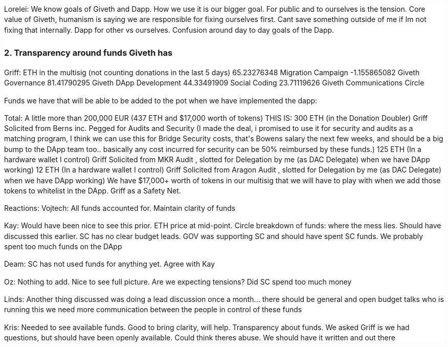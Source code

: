 Lorelei:
We know goals of Giveth and Dapp.  How we use it is our bigger goal.  For public and to ourselves is the tension.  Core value of Giveth, humanism is saying we are responsible for fixing ourselves first.  Cant save something outside of me if Im not fixing that internally.  Dapp for other vs ourselves. Confusion around day to day goals of the Dapp. 




### 2. Transparency around funds Giveth has

Griff:
ETH in the multisig (not counting donations in the last 5 days)
65.23276348 Migration Campaign
-1.155865082 Giveth Governance
81.41790295 Giveth DApp Development
44.33491909 Social Coding
23.71119626 Giveth Communications Circle


Funds we have that will be able to be added to the pot when we have implemented the dapp:


Total: A little more than 200,000 EUR (437 ETH and $17,000 worth of tokens)
THIS IS:
300 ETH (in the Donation Doubler) Griff Solicited from Berns inc. Pegged for Audits and Security (I made the deal, i promised to use it for security and audits as a matching program, I think we can use this for Bridge Security costs, that's Bowens salary the next few weeks, and should be a big bump to the DApp team too.. basically any cost incurred for security can be 50% reimbursed by these funds.)
125 ETH (In a hardware wallet I control) Griff Solicited from MKR Audit , slotted for Delegation by me (as DAC Delegate) when we have DApp working)
12 ETH (In a hardware wallet I control) Griff Solicited from Aragon Audit , slotted for Delegation by me (as DAC Delegate) when we have DApp working)
We have $17,000+ worth of tokens in our multisig that we will have to play with when we add those tokens to whitelist in the DApp.
Griff as a Safety Net.


Reactions:
Vojtech: All funds accounted for.  Maintain clarity of funds

Kay:
Would have been nice to see this prior.  ETH price at mid-point. Circle breakdown of funds: where the mess lies.  Should have discussed this earlier. SC has no clear budget leads. GOV was supporting SC and should have spent SC funds. We probably spent too much funds on the DApp

Deam:
SC has not used funds for anything yet. Agree with Kay

Oz:
Nothing to add.  Nice to see full picture.  Are we expecting tensions? Did SC spend too much money 

Linds: Another thing discussed was doing a lead discussion once a month... there should be general and open budget talks who is running this we need more communication between the people in control of these funds

Kris:
Needed to see available funds. Good to bring clarity, will help. Transparency about funds. We asked Griff is we had questions, but should have been openly available. Could think theres abuse. We should have it written and out there
